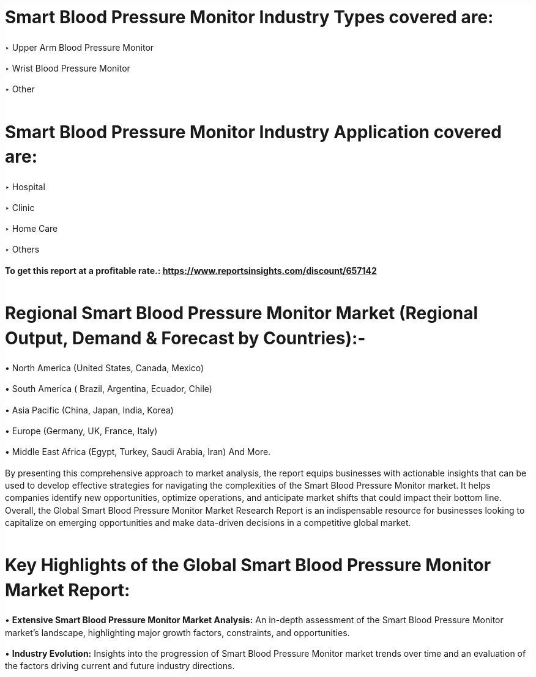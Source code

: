 </table>

# <strong>Smart Blood Pressure Monitor Industry Types covered are:</strong>

‣ Upper Arm Blood Pressure Monitor

‣ Wrist Blood Pressure Monitor

‣ Other

# <strong>Smart Blood Pressure Monitor Industry Application covered are:</strong>

‣ Hospital

‣ Clinic

‣ Home Care

‣ Others

<strong>To get this report at a profitable rate.: <a href=https://www.reportsinsights.com/discount/657142>https://www.reportsinsights.com/discount/657142</a></strong></font>

# <strong>Regional Smart Blood Pressure Monitor Market (Regional Output, Demand &amp; Forecast by Countries):-</strong>

• North America (United States, Canada, Mexico)

• South America ( Brazil, Argentina, Ecuador, Chile)

• Asia Pacific (China, Japan, India, Korea)

• Europe (Germany, UK, France, Italy)

• Middle East Africa (Egypt, Turkey, Saudi Arabia, Iran) And More.

By presenting this comprehensive approach to market analysis, the report equips businesses with actionable insights that can be used to develop effective strategies for navigating the complexities of the Smart Blood Pressure Monitor market. It helps companies identify new opportunities, optimize operations, and anticipate market shifts that could impact their bottom line. Overall, the Global Smart Blood Pressure Monitor Market Research Report is an indispensable resource for businesses looking to capitalize on emerging opportunities and make data-driven decisions in a competitive global market.

# <strong>Key Highlights of the Global Smart Blood Pressure Monitor Market Report:</strong>

• <strong>Extensive Smart Blood Pressure Monitor Market Analysis:</strong> An in-depth assessment of the Smart Blood Pressure Monitor market’s landscape, highlighting major growth factors, constraints, and opportunities.

• <strong>Industry Evolution:</strong> Insights into the progression of Smart Blood Pressure Monitor market trends over time and an evaluation of the factors driving current and future industry directions.

